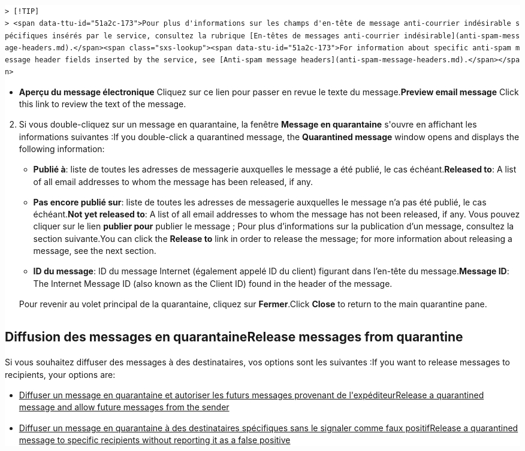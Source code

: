     > [!TIP]
    > <span data-ttu-id="51a2c-173">Pour plus d'informations sur les champs d'en-tête de message anti-courrier indésirable spécifiques insérés par le service, consultez la rubrique [En-têtes de messages anti-courrier indésirable](anti-spam-message-headers.md).</span><span class="sxs-lookup"><span data-stu-id="51a2c-173">For information about specific anti-spam message header fields inserted by the service, see [Anti-spam message headers](anti-spam-message-headers.md).</span></span>

   - <span data-ttu-id="51a2c-174">**Aperçu du message électronique** Cliquez sur ce lien pour passer en revue le texte du message.</span><span class="sxs-lookup"><span data-stu-id="51a2c-174">**Preview email message** Click this link to review the text of the message.</span></span>

2. <span data-ttu-id="51a2c-175">Si vous double-cliquez sur un message en quarantaine, la fenêtre **Message en quarantaine** s'ouvre en affichant les informations suivantes :</span><span class="sxs-lookup"><span data-stu-id="51a2c-175">If you double-click a quarantined message, the **Quarantined message** window opens and displays the following information:</span></span>

   - <span data-ttu-id="51a2c-176">**Publié à**: liste de toutes les adresses de messagerie auxquelles le message a été publié, le cas échéant.</span><span class="sxs-lookup"><span data-stu-id="51a2c-176">**Released to**: A list of all email addresses to whom the message has been released, if any.</span></span>

   - <span data-ttu-id="51a2c-177">**Pas encore publié sur**: liste de toutes les adresses de messagerie auxquelles le message n’a pas été publié, le cas échéant.</span><span class="sxs-lookup"><span data-stu-id="51a2c-177">**Not yet released to**: A list of all email addresses to whom the message has not been released, if any.</span></span> <span data-ttu-id="51a2c-178">Vous pouvez cliquer sur le lien **publier pour** publier le message ; Pour plus d’informations sur la publication d’un message, consultez la section suivante.</span><span class="sxs-lookup"><span data-stu-id="51a2c-178">You can click the **Release to** link in order to release the message; for more information about releasing a message, see the next section.</span></span>

   - <span data-ttu-id="51a2c-179">**ID du message**: ID du message Internet (également appelé ID du client) figurant dans l’en-tête du message.</span><span class="sxs-lookup"><span data-stu-id="51a2c-179">**Message ID**: The Internet Message ID (also known as the Client ID) found in the header of the message.</span></span>

   <span data-ttu-id="51a2c-180">Pour revenir au volet principal de la quarantaine, cliquez sur **Fermer**.</span><span class="sxs-lookup"><span data-stu-id="51a2c-180">Click **Close** to return to the main quarantine pane.</span></span>

## <a name="release-messages-from-quarantine"></a><span data-ttu-id="51a2c-181">Diffusion des messages en quarantaine</span><span class="sxs-lookup"><span data-stu-id="51a2c-181">Release messages from quarantine</span></span>

<span data-ttu-id="51a2c-182">Si vous souhaitez diffuser des messages à des destinataires, vos options sont les suivantes :</span><span class="sxs-lookup"><span data-stu-id="51a2c-182">If you want to release messages to recipients, your options are:</span></span>

- [<span data-ttu-id="51a2c-183">Diffuser un message en quarantaine et autoriser les futurs messages provenant de l'expéditeur</span><span class="sxs-lookup"><span data-stu-id="51a2c-183">Release a quarantined message and allow future messages from the sender</span></span>](#release-a-quarantined-message-and-allow-future-messages-from-the-sender)

- [<span data-ttu-id="51a2c-184">Diffuser un message en quarantaine à des destinataires spécifiques sans le signaler comme faux positif</span><span class="sxs-lookup"><span data-stu-id="51a2c-184">Release a quarantined message to specific recipients without reporting it as a false positive</span></span>](#release-a-quarantined-message-to-specific-recipients-without-reporting-it-as-a-false-positive)

